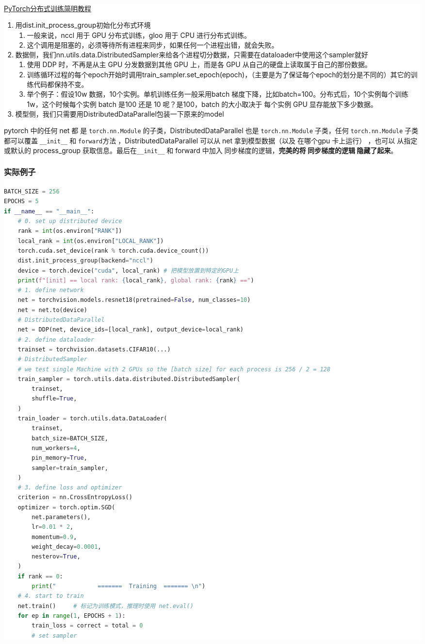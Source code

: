 [PyTorch分布式训练简明教程](https://mp.weixin.qq.com/s/0aSBHvscloEnPMRLyNjQsg)
1. 用dist.init_process_group初始化分布式环境
    1. 一般来说，nccl 用于 GPU 分布式训练，gloo 用于 CPU 进行分布式训练。
    2. 这个调用是阻塞的，必须等待所有进程来同步，如果任何一个进程出错，就会失败。
1. 数据侧，我们nn.utils.data.DistributedSampler来给各个进程切分数据，只需要在dataloader中使用这个sampler就好
    1. 使用 DDP 时，不再是从主 GPU 分发数据到其他 GPU 上，而是各 GPU 从自己的硬盘上读取属于自己的那份数据。
    2. 训练循环过程的每个epoch开始时调用train_sampler.set_epoch(epoch)，（主要是为了保证每个epoch的划分是不同的）其它的训练代码都保持不变。
    3. 举个例子：假设10w 数据，10个实例。单机训练任务一般采用batch 梯度下降，比如batch=100。分布式后，10个实例每个训练1w，这个时候每个实例 batch 是100 还是 10 呢？是100，batch 的大小取决于 每个实例 GPU 显存能放下多少数据。
1. 模型侧，我们只需要用DistributedDataParallel包装一下原来的model

pytorch 中的任何 net 都 是 `torch.nn.Module` 的子类，DistributedDataParallel 也是 `torch.nn.Module` 子类，任何 `torch.nn.Module` 子类 都可以覆盖 `__init__` 和  `forward`方法 ，DistributedDataParallel 可以从  net 拿到模型数据（以及 在哪个gpu 卡上运行） ，也可以 从指定或默认的 process_group 获取信息。最后在`__init__`  和 forward 中加入 同步梯度的逻辑，**完美的将 同步梯度的逻辑 隐藏了起来**。

### 实际例子

```python
BATCH_SIZE = 256
EPOCHS = 5
if __name__ == "__main__":
    # 0. set up distributed device
    rank = int(os.environ["RANK"])
    local_rank = int(os.environ["LOCAL_RANK"])
    torch.cuda.set_device(rank % torch.cuda.device_count())
    dist.init_process_group(backend="nccl")
    device = torch.device("cuda", local_rank) # 把模型放置到特定的GPU上
    print(f"[init] == local rank: {local_rank}, global rank: {rank} ==")
    # 1. define network
    net = torchvision.models.resnet18(pretrained=False, num_classes=10)
    net = net.to(device)
    # DistributedDataParallel
    net = DDP(net, device_ids=[local_rank], output_device=local_rank)
    # 2. define dataloader
    trainset = torchvision.datasets.CIFAR10(...)
    # DistributedSampler
    # we test single Machine with 2 GPUs so the [batch size] for each process is 256 / 2 = 128
    train_sampler = torch.utils.data.distributed.DistributedSampler(
        trainset,
        shuffle=True,
    )
    train_loader = torch.utils.data.DataLoader(
        trainset,
        batch_size=BATCH_SIZE,
        num_workers=4,
        pin_memory=True,
        sampler=train_sampler,
    )
    # 3. define loss and optimizer
    criterion = nn.CrossEntropyLoss()
    optimizer = torch.optim.SGD(
        net.parameters(),
        lr=0.01 * 2,
        momentum=0.9,
        weight_decay=0.0001,
        nesterov=True,
    )
    if rank == 0:
        print("            =======  Training  ======= \n")
    # 4. start to train
    net.train()     # 标记为训练模式，推理时使用 net.eval()
    for ep in range(1, EPOCHS + 1):
        train_loss = correct = total = 0
        # set sampler
```